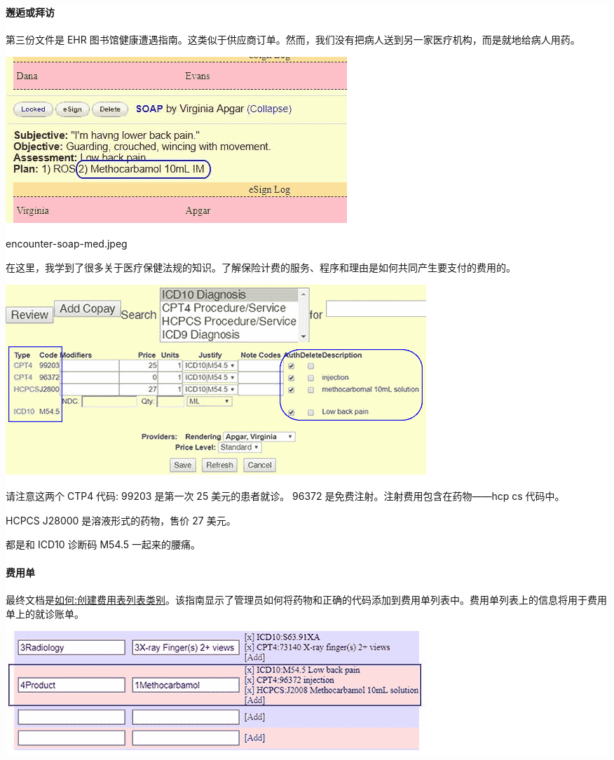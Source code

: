 #### 邂逅或拜访

第三份文件是 EHR 图书馆健康遭遇指南。这类似于供应商订单。然而，我们没有把病人送到另一家医疗机构，而是就地给病人用药。

![2xdc3Vp3NimMwy2Lt6fymIJfkeiSgzfuWpGh](img/740879126708558a2df0e9afa6ee9004.png)

encounter-soap-med.jpeg

在这里，我学到了很多关于医疗保健法规的知识。了解保险计费的服务、程序和理由是如何共同产生要支付的费用的。

![4urStQjQ0u9LAooMVzozXyYcW4WmLznWD5SD](img/1b734d5cea4c8fdcb3e68b8f1f07d73d.png)

请注意这两个 CTP4 代码:
99203 是第一次 25 美元的患者就诊。
96372 是免费注射。注射费用包含在药物——hcp cs 代码中。

HCPCS J28000 是溶液形式的药物，售价 27 美元。

都是和 ICD10 诊断码 M54.5 一起来的腰痛。

#### 费用单

最终文档是[如何:创建费用表列表类别](https://wiki.ehr.librehealth.io/HOW_TO:_Create_Fee_Sheet_List_Categories)。该指南显示了管理员如何将药物和正确的代码添加到费用单列表中。费用单列表上的信息将用于费用单上的就诊账单。

![4W1Ph3qzQsyIq3Mzb93kHHPH0SeTB7MY7YIX](img/4556fbab564cdb2461ac832dd2f4927e.png)
